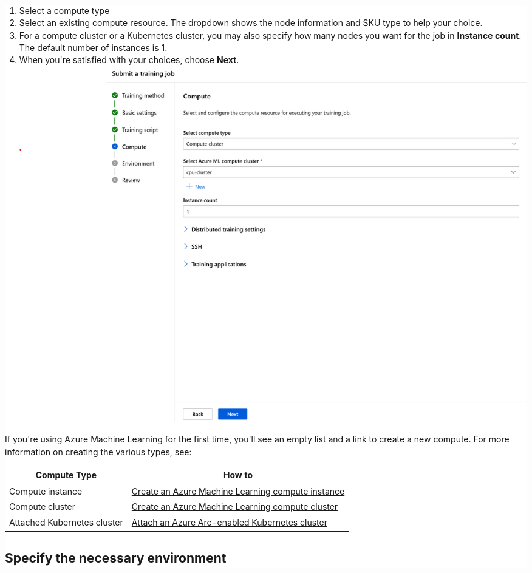 1. Select a compute type
1. Select an existing compute resource. The dropdown shows the node information and SKU type to help your choice.
1. For a compute cluster or a Kubernetes cluster, you may also specify how many nodes you want for the job in **Instance count**. The default number of instances is 1. 
1. When you're satisfied with your choices, choose **Next**. 
 [![Select a compute cluster dropdown selector image.](media/how-to-train-with-ui/compute.png)](media/how-to-train-with-ui/compute.png)

If you're using Azure Machine Learning for the first time, you'll see an empty list and a link to create a new compute. For more information on creating the various types, see:

| Compute Type | How to | 
| --- | --- | 
| Compute instance | [Create an Azure Machine Learning compute instance](how-to-create-compute-instance.md) | 
| Compute cluster | [Create an Azure Machine Learning compute cluster](how-to-create-attach-compute-cluster.md) | 
| Attached Kubernetes cluster | [Attach an Azure Arc-enabled Kubernetes cluster](how-to-attach-kubernetes-anywhere.md) | 

## Specify the necessary environment
